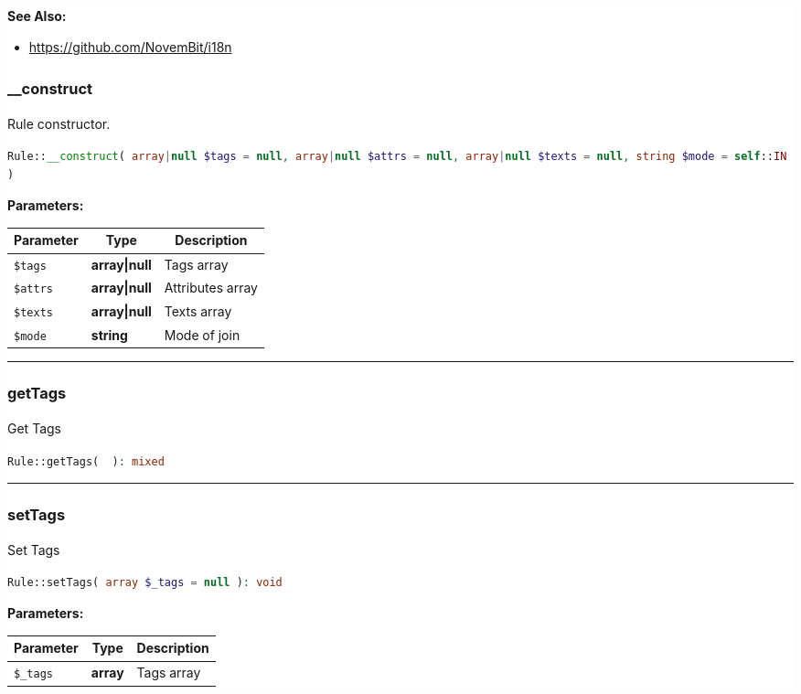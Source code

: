 **See Also:**

* https://github.com/NovemBit/i18n 

### __construct

Rule constructor.

```php
Rule::__construct( array|null $tags = null, array|null $attrs = null, array|null $texts = null, string $mode = self::IN )
```




**Parameters:**

| Parameter | Type | Description |
|-----------|------|-------------|
| `$tags` | **array&#124;null** | Tags array |
| `$attrs` | **array&#124;null** | Attributes array |
| `$texts` | **array&#124;null** | Texts array |
| `$mode` | **string** | Mode of join |




---

### getTags

Get Tags

```php
Rule::getTags(  ): mixed
```







---

### setTags

Set Tags

```php
Rule::setTags( array $_tags = null ): void
```




**Parameters:**

| Parameter | Type | Description |
|-----------|------|-------------|
| `$_tags` | **array** | Tags array |
